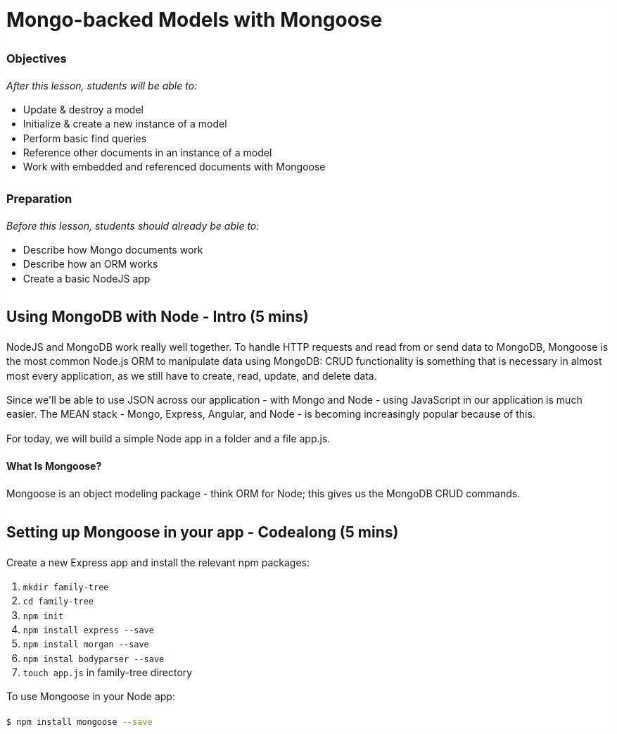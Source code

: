 # Mongo-backed Models with Mongoose

### Objectives
*After this lesson, students will be able to:*

- Update & destroy a model
- Initialize & create a new instance of a model
- Perform basic find queries
- Reference other documents in an instance of a model
- Work with embedded and referenced documents with Mongoose

### Preparation
*Before this lesson, students should already be able to:*

- Describe how Mongo documents work
- Describe how an ORM works
- Create a basic NodeJS app

## Using MongoDB with Node - Intro (5 mins)

NodeJS and MongoDB work really well together. To handle HTTP requests and read from or send data to MongoDB, Mongoose is the most common Node.js ORM to manipulate data using MongoDB: CRUD functionality is something that is necessary in almost most every application, as we still have to create, read, update, and delete data.

Since we'll be able to use JSON across our application - with Mongo and Node - using JavaScript in our application is much easier. The MEAN stack - Mongo, Express, Angular, and Node - is becoming increasingly popular because of this.

For today, we will build a simple Node app in a folder and a file app.js.

#### What Is Mongoose?

Mongoose is an object modeling package - think ORM for Node; this gives us the MongoDB CRUD commands.

## Setting up Mongoose in your app - Codealong (5 mins)

Create a new Express app and install the relevant npm packages:

1. `mkdir family-tree`
2. `cd family-tree`
3. `npm init`
4. `npm install express --save`
5. `npm install morgan --save`
6. `npm instal bodyparser --save` 
7. `touch app.js` in family-tree directory

To use Mongoose in your Node app:

```bash
$ npm install mongoose --save
```
